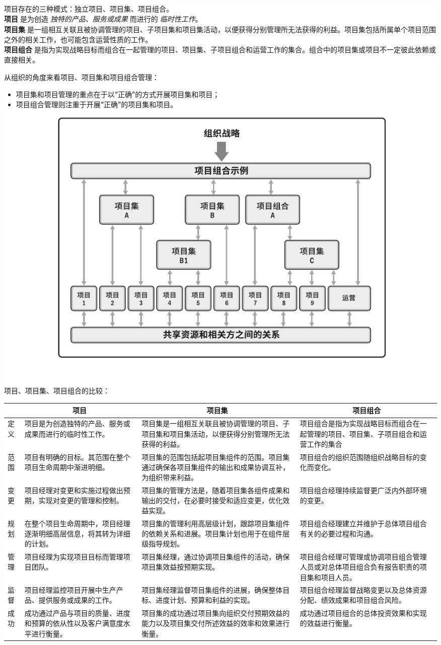 项目存在的三种模式：独立项目、项目集、项目组合。  
**项目** 是为创造 *独特的产品、服务或成果* 而进行的 *临时性工作*。  
**项目集** 是一组相互关联且被协调管理的项目、子项目集和项目集活动，以便获得分别管理所无法获得的利益。项目集包括所属单个项目范围之外的相关工作，也可能包含运营性质的工作。  
**项目组合** 是指为实现战略目标而组合在一起管理的项目、项目集、子项目组合和运营工作的集合。组合中的项目集或项目不一定彼此依赖或直接相关。

从组织的角度来看项目、项目集和项目组合管理：
- 项目集和项目管理的重点在于以“正确”的方式开展项目集和项目；
- 项目组合管理则注重于开展“正确”的项目集和项目。

![项目组合、项目集、项目和运营](./images/g1.png)

项目、项目集、项目组合的比较：

|   | 项目 | 项目集 | 项目组合 |
|---|------|-------|--------|
| 定义 | 项目是为创造独特的产品、服务或成果而进行的临时性工作。 | 项目集是一组相互关联且被协调管理的项目、子项目集和项目集活动，以便获得分别管理所无法获得的利益。 | 项目组合是指为实现战略目标而组合在一起管理的项目、项目集、子项目组合和运营工作的集合 |
| 范围 | 项目有明确的目标。其范围在整个项目生命周期中渐进明细。 | 项目集的范围包括起项目集组件的范围。项目集通过确保各项目集组件的输出和成果协调互补，为组织带来利益。 | 项目组合的组织范围随组织战略目标的变化而变化。 |
| 变更 | 项目经理对变更和实施过程做出预期，实现对变更的管理和控制。 | 项目集的管理方法是，随着项目集各组件成果和输出的交付，在必要时接受和适应变更，优化效益实现。 | 项目组合经理持续监督更广泛内外部环境的变更。 |
| 规划 | 在整个项目生命周期中，项目经理逐渐明细高层信息，将其转为详细的计划。 | 项目集的管理利用高层级计划，跟踪项目集组件的依赖关系和进展。项目集计划也用于在组件层级指导规划。 | 项目组合经理建立并维护于总体项目组合有关的必要过程和沟通。 |
| 管理 | 项目经理为实现项目目标而管理项目团队。 | 项目集经理，通过协调项目集组件的活动，确保项目集效益按预期实现。 | 项目组合经理可管理或协调项目组合管理人员或对总体项目组合负有报告职责的项目集和项目人员。 |
| 监督 | 项目经理监控项目开展中生产产品、提供服务或成果的工作。 | 项目集经理监督项目集组件的进展，确保整体目标、进度计划、预算和利益的实现。 | 项目组合经理监督战略变更以及总体资源分配、绩效成果和项目组合风险。 |
| 成功 | 成功通过产品与项目的质量、进度和预算的依从性以及客户满意度水平进行衡量。 | 项目集的成功通过项目集向组织交付预期效益的能力以及项目集交付所述效益的效率和效果进行衡量。 | 成功通过项目组合的总体投资效果和实现的效益进行衡量。 |

